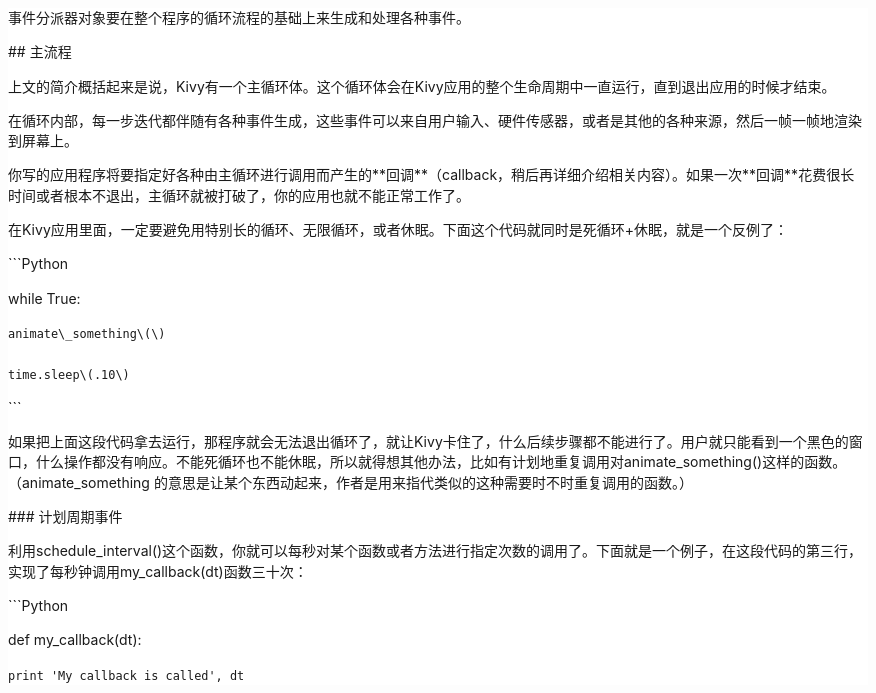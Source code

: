 





事件分派器对象要在整个程序的循环流程的基础上来生成和处理各种事件。







\#\# 主流程



上文的简介概括起来是说，Kivy有一个主循环体。这个循环体会在Kivy应用的整个生命周期中一直运行，直到退出应用的时候才结束。



在循环内部，每一步迭代都伴随有各种事件生成，这些事件可以来自用户输入、硬件传感器，或者是其他的各种来源，然后一帧一帧地渲染到屏幕上。



你写的应用程序将要指定好各种由主循环进行调用而产生的\*\*回调\*\*（callback，稍后再详细介绍相关内容）。如果一次\*\*回调\*\*花费很长时间或者根本不退出，主循环就被打破了，你的应用也就不能正常工作了。



在Kivy应用里面，一定要避免用特别长的循环、无限循环，或者休眠。下面这个代码就同时是死循环+休眠，就是一个反例了：





\`\`\`Python

while True:

    animate\_something\(\)

    time.sleep\(.10\)

\`\`\`



如果把上面这段代码拿去运行，那程序就会无法退出循环了，就让Kivy卡住了，什么后续步骤都不能进行了。用户就只能看到一个黑色的窗口，什么操作都没有响应。不能死循环也不能休眠，所以就得想其他办法，比如有计划地重复调用对animate\_something\(\)这样的函数。（animate\_something 的意思是让某个东西动起来，作者是用来指代类似的这种需要时不时重复调用的函数。）









\#\#\# 计划周期事件





利用schedule\_interval\(\)这个函数，你就可以每秒对某个函数或者方法进行指定次数的调用了。下面就是一个例子，在这段代码的第三行，实现了每秒钟调用my\_callback\(dt\)函数三十次：



\`\`\`Python

def my\_callback\(dt\):

    print 'My callback is called', dt
